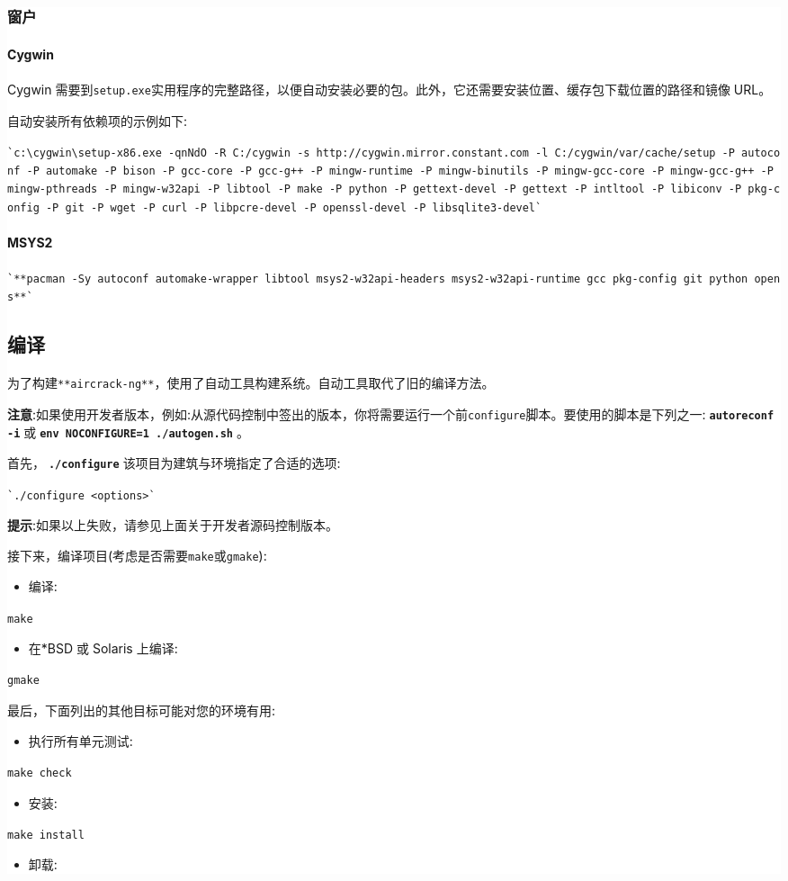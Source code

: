 ### **窗户**

#### **Cygwin**

Cygwin 需要到`setup.exe`实用程序的完整路径，以便自动安装必要的包。此外，它还需要安装位置、缓存包下载位置的路径和镜像 URL。

自动安装所有依赖项的示例如下:

```
`c:\cygwin\setup-x86.exe -qnNdO -R C:/cygwin -s http://cygwin.mirror.constant.com -l C:/cygwin/var/cache/setup -P autoconf -P automake -P bison -P gcc-core -P gcc-g++ -P mingw-runtime -P mingw-binutils -P mingw-gcc-core -P mingw-gcc-g++ -P mingw-pthreads -P mingw-w32api -P libtool -P make -P python -P gettext-devel -P gettext -P intltool -P libiconv -P pkg-config -P git -P wget -P curl -P libpcre-devel -P openssl-devel -P libsqlite3-devel` 
```

#### **MSYS2**

```
`**pacman -Sy autoconf automake-wrapper libtool msys2-w32api-headers msys2-w32api-runtime gcc pkg-config git python opens**`
```

## **编译**

为了构建`**aircrack-ng**`，使用了自动工具构建系统。自动工具取代了旧的编译方法。

**注意**:如果使用开发者版本，例如:从源代码控制中签出的版本，你将需要运行一个前`configure`脚本。要使用的脚本是下列之一: **`autoreconf -i`** 或 **`env NOCONFIGURE=1 ./autogen.sh`** 。

首先， **`./configure`** 该项目为建筑与环境指定了合适的选项:

```
`./configure <options>` 
```

**提示**:如果以上失败，请参见上面关于开发者源码控制版本。

接下来，编译项目(考虑是否需要`make`或`gmake`):

*   编译:

`make`

*   在*BSD 或 Solaris 上编译:

`gmake`

最后，下面列出的其他目标可能对您的环境有用:

*   执行所有单元测试:

`make check`

*   安装:

`make install`

*   卸载:
